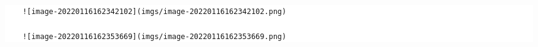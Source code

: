         ![image-20220116162342102](imgs/image-20220116162342102.png)

        ![image-20220116162353669](imgs/image-20220116162353669.png)
